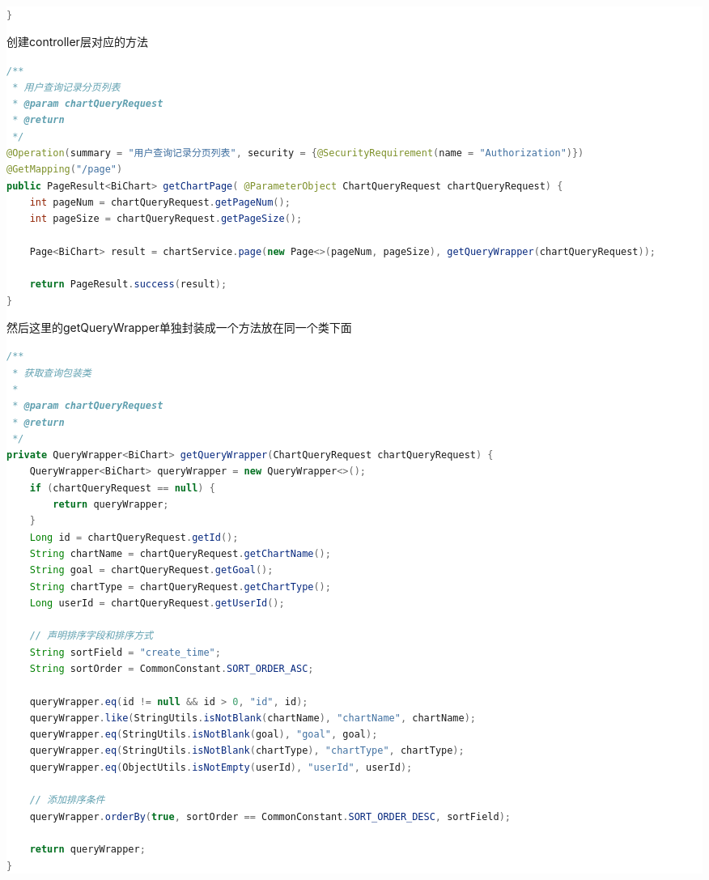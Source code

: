 ```java
}
```

创建controller层对应的方法

```java
/**
 * 用户查询记录分页列表
 * @param chartQueryRequest
 * @return
 */
@Operation(summary = "用户查询记录分页列表", security = {@SecurityRequirement(name = "Authorization")})
@GetMapping("/page")
public PageResult<BiChart> getChartPage( @ParameterObject ChartQueryRequest chartQueryRequest) {
    int pageNum = chartQueryRequest.getPageNum();
    int pageSize = chartQueryRequest.getPageSize();

    Page<BiChart> result = chartService.page(new Page<>(pageNum, pageSize), getQueryWrapper(chartQueryRequest));

    return PageResult.success(result);
}
```

然后这里的getQueryWrapper单独封装成一个方法放在同一个类下面

```java
/**
 * 获取查询包装类
 *
 * @param chartQueryRequest
 * @return
 */
private QueryWrapper<BiChart> getQueryWrapper(ChartQueryRequest chartQueryRequest) {
    QueryWrapper<BiChart> queryWrapper = new QueryWrapper<>();
    if (chartQueryRequest == null) {
        return queryWrapper;
    }
    Long id = chartQueryRequest.getId();
    String chartName = chartQueryRequest.getChartName();
    String goal = chartQueryRequest.getGoal();
    String chartType = chartQueryRequest.getChartType();
    Long userId = chartQueryRequest.getUserId();

    // 声明排序字段和排序方式
    String sortField = "create_time";
    String sortOrder = CommonConstant.SORT_ORDER_ASC;

    queryWrapper.eq(id != null && id > 0, "id", id);
    queryWrapper.like(StringUtils.isNotBlank(chartName), "chartName", chartName);
    queryWrapper.eq(StringUtils.isNotBlank(goal), "goal", goal);
    queryWrapper.eq(StringUtils.isNotBlank(chartType), "chartType", chartType);
    queryWrapper.eq(ObjectUtils.isNotEmpty(userId), "userId", userId);

    // 添加排序条件
    queryWrapper.orderBy(true, sortOrder == CommonConstant.SORT_ORDER_DESC, sortField);

    return queryWrapper;
}
```
